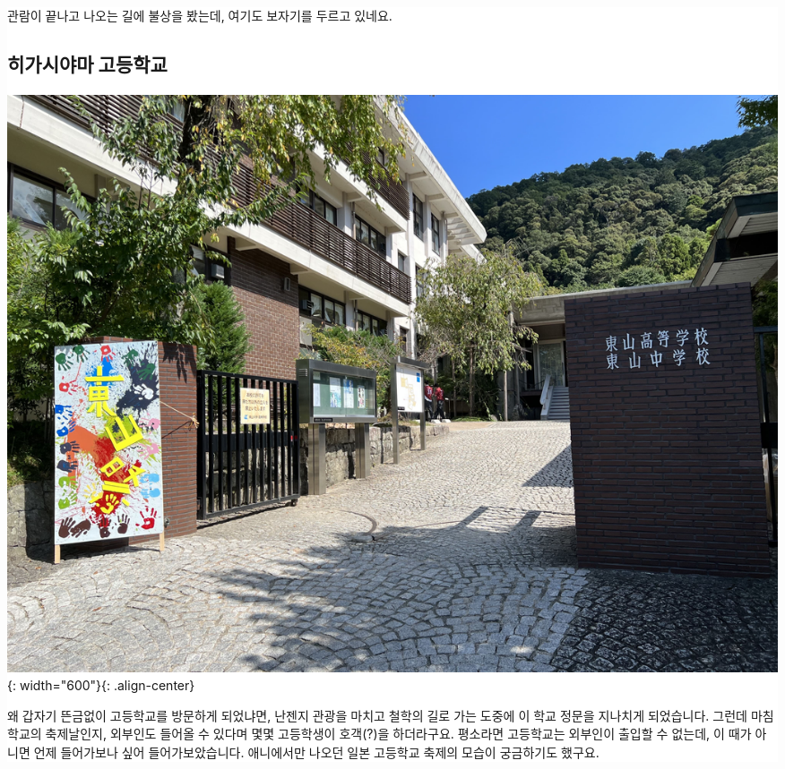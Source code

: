 관람이 끝나고 나오는 길에 불상을 봤는데, 여기도 보자기를 두르고 있네요.

## 히가시야마 고등학교

<center><iframe src="https://www.google.com/maps/embed?pb=!1m18!1m12!1m3!1d1943.0126161766173!2d135.79203238659758!3d35.013095745621925!2m3!1f0!2f0!3f0!3m2!1i1024!2i768!4f13.1!3m3!1m2!1s0x60010921f2437d55%3A0x44d3a35bf27c7d79!2z7Z6I6rCA7Iuc7JW866eI6rOg65Ox7ZWZ6rWQ!5e0!3m2!1sko!2skr!4v1697004118996!5m2!1sko!2skr" width="600" height="450" style="border:0;" allowfullscreen="" loading="lazy" referrerpolicy="no-referrer-when-downgrade"></iframe></center>

![](/assets/images/Travel/018/036.jpg){: width="600"}{: .align-center}

왜 갑자기 뜬금없이 고등학교를 방문하게 되었냐면, 난젠지 관광을 마치고 철학의 길로 가는 도중에 이 학교 정문을 지나치게 되었습니다. 그런데 마침 학교의 축제날인지, 외부인도 들어올 수 있다며 몇몇 고등학생이 호객(?)을 하더라구요. 평소라면 고등학교는 외부인이 출입할 수 없는데, 이 때가 아니면 언제 들어가보나 싶어 들어가보았습니다. 애니에서만 나오던 일본 고등학교 축제의 모습이 궁금하기도 했구요.

